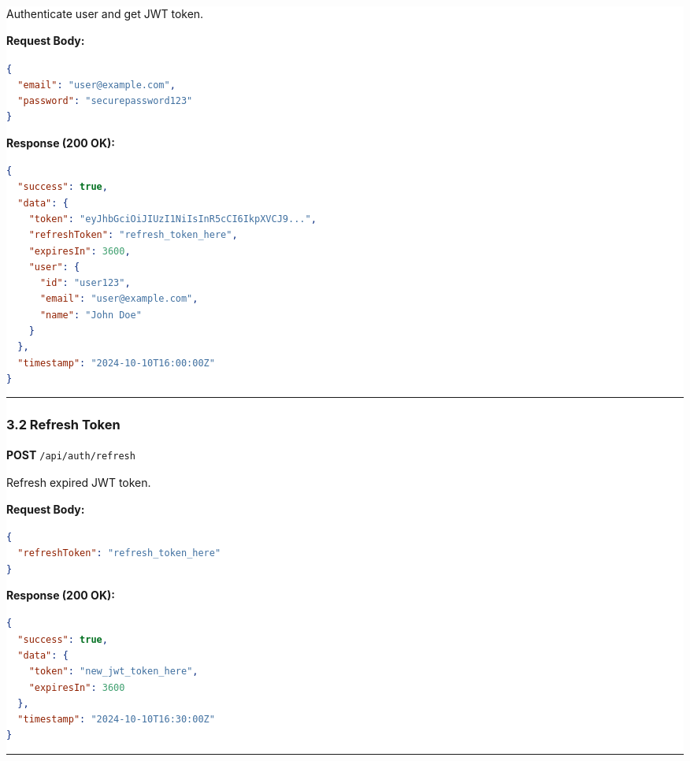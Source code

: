 Authenticate user and get JWT token.

**Request Body:**
```json
{
  "email": "user@example.com",
  "password": "securepassword123"
}
```

**Response (200 OK):**
```json
{
  "success": true,
  "data": {
    "token": "eyJhbGciOiJIUzI1NiIsInR5cCI6IkpXVCJ9...",
    "refreshToken": "refresh_token_here",
    "expiresIn": 3600,
    "user": {
      "id": "user123",
      "email": "user@example.com",
      "name": "John Doe"
    }
  },
  "timestamp": "2024-10-10T16:00:00Z"
}
```

---

### 3.2 Refresh Token

**POST** `/api/auth/refresh`

Refresh expired JWT token.

**Request Body:**
```json
{
  "refreshToken": "refresh_token_here"
}
```

**Response (200 OK):**
```json
{
  "success": true,
  "data": {
    "token": "new_jwt_token_here",
    "expiresIn": 3600
  },
  "timestamp": "2024-10-10T16:30:00Z"
}
```

---
